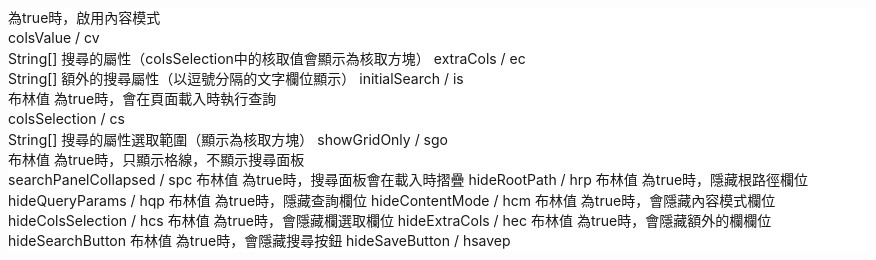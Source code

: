    <td> 為true時，啟用內容模式<br /> </td>
  </tr>
  <tr>
   <td> colsValue / cv<br /> </td>
   <td> String[]</td>
   <td> 搜尋的屬性（colsSelection中的核取值會顯示為核取方塊）</td>
  </tr>
  <tr>
   <td> extraCols / ec<br /> </td>
   <td> String[]</td>
   <td> 額外的搜尋屬性（以逗號分隔的文字欄位顯示）</td>
  </tr>
  <tr>
   <td> initialSearch / is<br /> </td>
   <td> 布林值</td>
   <td> 為true時，會在頁面載入時執行查詢<br /> </td>
  </tr>
  <tr>
   <td> colsSelection / cs<br /> </td>
   <td> String[]</td>
   <td> 搜尋的屬性選取範圍（顯示為核取方塊）</td>
  </tr>
  <tr>
   <td> showGridOnly / sgo<br /> </td>
   <td> 布林值</td>
   <td> 為true時，只顯示格線，不顯示搜尋面板 <br /> </td>
  </tr>
  <tr>
   <td> searchPanelCollapsed / spc</td>
   <td> 布林值</td>
   <td> 為true時，搜尋面板會在載入時摺疊</td>
  </tr>
  <tr>
   <td> hideRootPath / hrp</td>
   <td> 布林值</td>
   <td> 為true時，隱藏根路徑欄位</td>
  </tr>
  <tr>
   <td> hideQueryParams / hqp</td>
   <td> 布林值</td>
   <td> 為true時，隱藏查詢欄位</td>
  </tr>
  <tr>
   <td> hideContentMode / hcm</td>
   <td> 布林值</td>
   <td> 為true時，會隱藏內容模式欄位</td>
  </tr>
  <tr>
   <td> hideColsSelection / hcs</td>
   <td> 布林值</td>
   <td> 為true時，會隱藏欄選取欄位</td>
  </tr>
  <tr>
   <td> hideExtraCols / hec</td>
   <td> 布林值</td>
   <td> 為true時，會隱藏額外的欄欄位</td>
  </tr>
  <tr>
   <td> hideSearchButton</td>
   <td> 布林值</td>
   <td> 為true時，會隱藏搜尋按鈕</td>
  </tr>
  <tr>
   <td> hideSaveButton / hsavep</td>